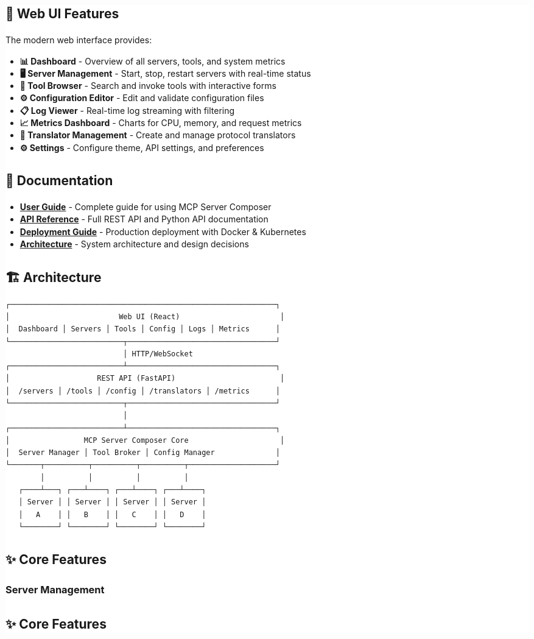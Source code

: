 ## 🎨 Web UI Features

The modern web interface provides:

- **📊 Dashboard** - Overview of all servers, tools, and system metrics
- **🖥️ Server Management** - Start, stop, restart servers with real-time status
- **🔧 Tool Browser** - Search and invoke tools with interactive forms
- **⚙️ Configuration Editor** - Edit and validate configuration files
- **📋 Log Viewer** - Real-time log streaming with filtering
- **📈 Metrics Dashboard** - Charts for CPU, memory, and request metrics
- **🔄 Translator Management** - Create and manage protocol translators
- **⚙️ Settings** - Configure theme, API settings, and preferences

## 📖 Documentation

- **[User Guide](docs/USER_GUIDE.md)** - Complete guide for using MCP Server Composer
- **[API Reference](docs/API_REFERENCE.md)** - Full REST API and Python API documentation
- **[Deployment Guide](docs/DEPLOYMENT.md)** - Production deployment with Docker & Kubernetes
- **[Architecture](ARCHITECTURE.md)** - System architecture and design decisions

## 🏗️ Architecture

```
┌─────────────────────────────────────────────────────────────┐
│                         Web UI (React)                       │
│  Dashboard │ Servers │ Tools │ Config │ Logs │ Metrics      │
└──────────────────────────┬──────────────────────────────────┘
                           │ HTTP/WebSocket
┌──────────────────────────┴──────────────────────────────────┐
│                    REST API (FastAPI)                        │
│  /servers │ /tools │ /config │ /translators │ /metrics      │
└──────────────────────────┬──────────────────────────────────┘
                           │
┌──────────────────────────┴──────────────────────────────────┐
│                 MCP Server Composer Core                     │
│  Server Manager │ Tool Broker │ Config Manager              │
└───────┬──────────┬──────────┬──────────┬────────────────────┘
        │          │          │          │
   ┌────┴───┐ ┌───┴────┐ ┌───┴────┐ ┌───┴────┐
   │ Server │ │ Server │ │ Server │ │ Server │
   │   A    │ │   B    │ │   C    │ │   D    │
   └────────┘ └────────┘ └────────┘ └────────┘
```

## ✨ Core Features

### Server Management

## ✨ Core Features
